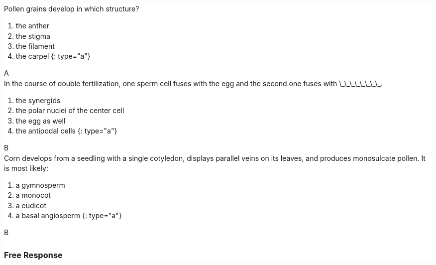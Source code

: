 </div>
</div>

<div data-type="exercise">
<div data-type="problem" markdown="1">
Pollen grains develop in which structure?

1.  the anther
2.  the stigma
3.  the filament
4.  the carpel
{: type="a"}

</div>
<div data-type="solution" markdown="1">
A

</div>
</div>

<div data-type="exercise">
<div data-type="problem" markdown="1">
In the course of double fertilization, one sperm cell fuses with the egg and the second one fuses with \_\_\_\_\_\_\_\_.

1.  the synergids
2.  the polar nuclei of the center cell
3.  the egg as well
4.  the antipodal cells
{: type="a"}

</div>
<div data-type="solution" markdown="1">
B

</div>
</div>

<div data-type="exercise">
<div data-type="problem" markdown="1">
Corn develops from a seedling with a single cotyledon, displays parallel veins on its leaves, and produces monosulcate pollen. It is most likely:

1.  a gymnosperm
2.  a monocot
3.  a eudicot
4.  a basal angiosperm
{: type="a"}

</div>
<div data-type="solution" markdown="1">
B

</div>
</div>

### Free Response
